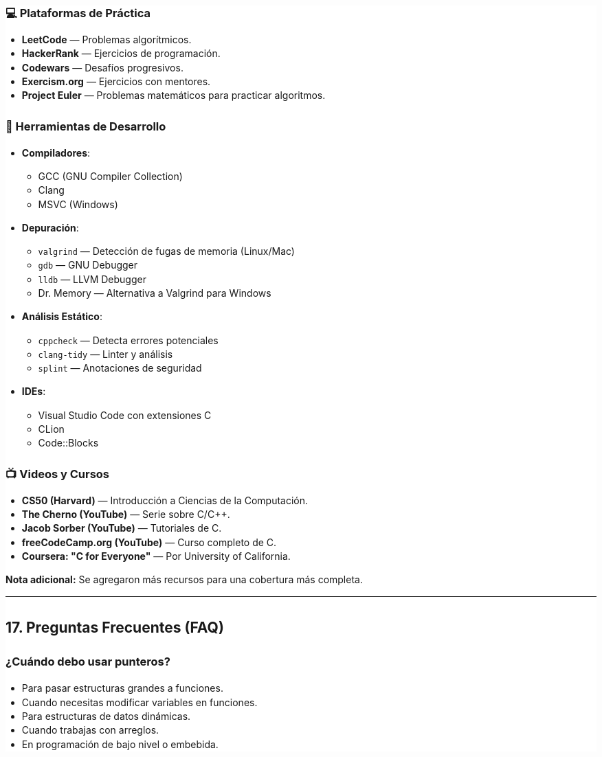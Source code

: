 ### 💻 Plataformas de Práctica

- **LeetCode** — Problemas algorítmicos.
- **HackerRank** — Ejercicios de programación.
- **Codewars** — Desafíos progresivos.
- **Exercism.org** — Ejercicios con mentores.
- **Project Euler** — Problemas matemáticos para practicar algoritmos.

### 🔧 Herramientas de Desarrollo

- **Compiladores**:
  - GCC (GNU Compiler Collection)
  - Clang
  - MSVC (Windows)

- **Depuración**:
  - `valgrind` — Detección de fugas de memoria (Linux/Mac)
  - `gdb` — GNU Debugger
  - `lldb` — LLVM Debugger
  - Dr. Memory — Alternativa a Valgrind para Windows

- **Análisis Estático**:
  - `cppcheck` — Detecta errores potenciales
  - `clang-tidy` — Linter y análisis
  - `splint` — Anotaciones de seguridad

- **IDEs**:
  - Visual Studio Code con extensiones C
  - CLion
  - Code::Blocks

### 📺 Videos y Cursos

- **CS50 (Harvard)** — Introducción a Ciencias de la Computación.
- **The Cherno (YouTube)** — Serie sobre C/C++.
- **Jacob Sorber (YouTube)** — Tutoriales de C.
- **freeCodeCamp.org (YouTube)** — Curso completo de C.
- **Coursera: "C for Everyone"** — Por University of California.

**Nota adicional:** Se agregaron más recursos para una cobertura más completa.

---

## 17. Preguntas Frecuentes (FAQ)

### ¿Cuándo debo usar punteros?

- Para pasar estructuras grandes a funciones.
- Cuando necesitas modificar variables en funciones.
- Para estructuras de datos dinámicas.
- Cuando trabajas con arreglos.
- En programación de bajo nivel o embebida.
